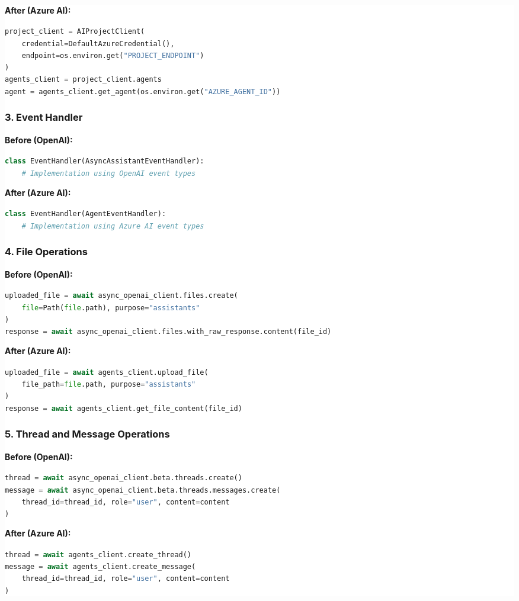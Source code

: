 **After (Azure AI):**
```python
project_client = AIProjectClient(
    credential=DefaultAzureCredential(),
    endpoint=os.environ.get("PROJECT_ENDPOINT")
)
agents_client = project_client.agents
agent = agents_client.get_agent(os.environ.get("AZURE_AGENT_ID"))
```

### 3. Event Handler

**Before (OpenAI):**
```python
class EventHandler(AsyncAssistantEventHandler):
    # Implementation using OpenAI event types
```

**After (Azure AI):**
```python
class EventHandler(AgentEventHandler):
    # Implementation using Azure AI event types
```

### 4. File Operations

**Before (OpenAI):**
```python
uploaded_file = await async_openai_client.files.create(
    file=Path(file.path), purpose="assistants"
)
response = await async_openai_client.files.with_raw_response.content(file_id)
```

**After (Azure AI):**
```python
uploaded_file = await agents_client.upload_file(
    file_path=file.path, purpose="assistants"
)
response = await agents_client.get_file_content(file_id)
```

### 5. Thread and Message Operations

**Before (OpenAI):**
```python
thread = await async_openai_client.beta.threads.create()
message = await async_openai_client.beta.threads.messages.create(
    thread_id=thread_id, role="user", content=content
)
```

**After (Azure AI):**
```python
thread = await agents_client.create_thread()
message = await agents_client.create_message(
    thread_id=thread_id, role="user", content=content
)
```
